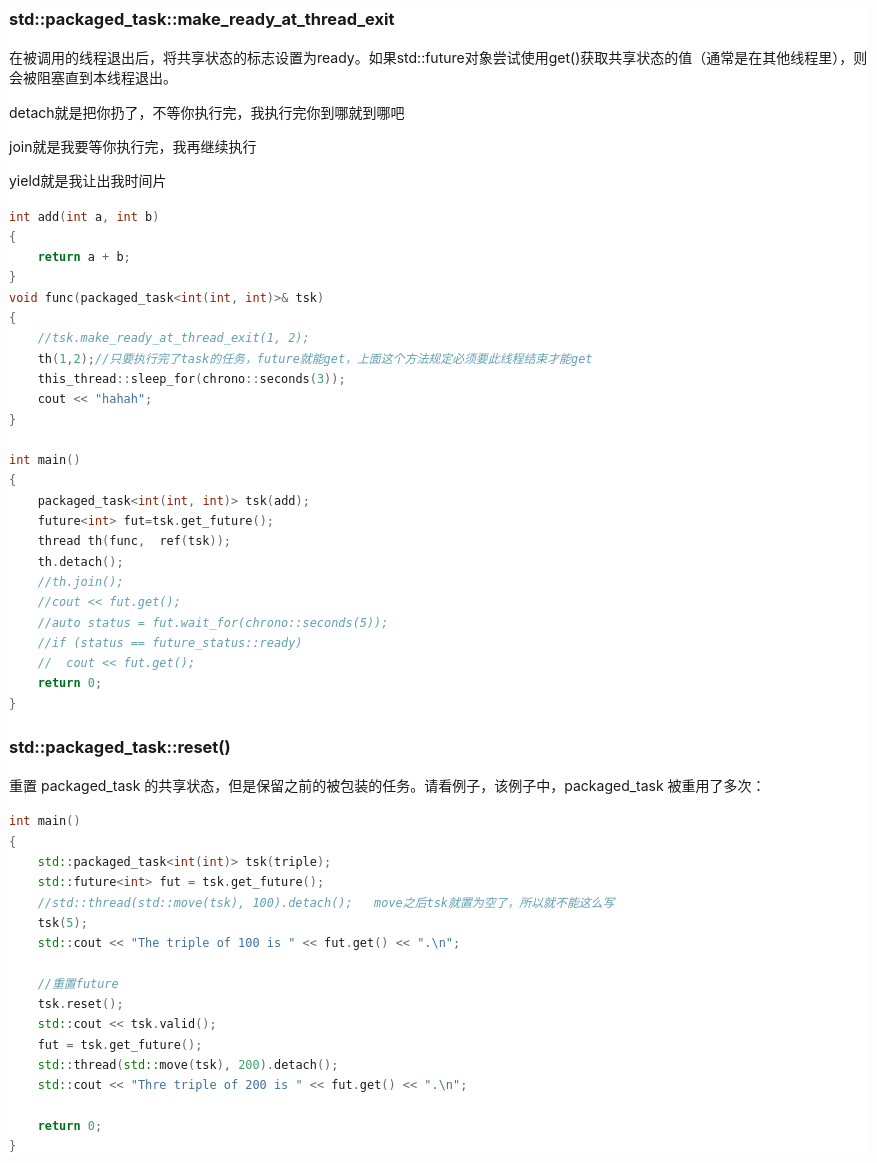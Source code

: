 ```c++
```



### std::packaged_task::make_ready_at_thread_exit

在被调用的线程退出后，将共享状态的标志设置为ready。如果std::future对象尝试使用get()获取共享状态的值（通常是在其他线程里），则会被阻塞直到本线程退出。

detach就是把你扔了，不等你执行完，我执行完你到哪就到哪吧

join就是我要等你执行完，我再继续执行

yield就是我让出我时间片



```c++
int add(int a, int b)
{
	return a + b;
}
void func(packaged_task<int(int, int)>& tsk)
{
	//tsk.make_ready_at_thread_exit(1, 2);
	th(1,2);//只要执行完了task的任务，future就能get，上面这个方法规定必须要此线程结束才能get
	this_thread::sleep_for(chrono::seconds(3));
	cout << "hahah";
}

int main()
{
	packaged_task<int(int, int)> tsk(add);
	future<int> fut=tsk.get_future();
	thread th(func,  ref(tsk));
	th.detach();
	//th.join();
	//cout << fut.get();
	//auto status = fut.wait_for(chrono::seconds(5));
	//if (status == future_status::ready)
	//	cout << fut.get();
	return 0;
}
```



### std::packaged_task::reset()

重置 packaged_task 的共享状态，但是保留之前的被包装的任务。请看例子，该例子中，packaged_task 被重用了多次：

```c++
int main()
{
	std::packaged_task<int(int)> tsk(triple);
	std::future<int> fut = tsk.get_future();
	//std::thread(std::move(tsk), 100).detach();   move之后tsk就置为空了，所以就不能这么写
	tsk(5);
	std::cout << "The triple of 100 is " << fut.get() << ".\n";

	//重置future
	tsk.reset();
	std::cout << tsk.valid();
	fut = tsk.get_future();
	std::thread(std::move(tsk), 200).detach();
	std::cout << "Thre triple of 200 is " << fut.get() << ".\n";

	return 0;
}
```
